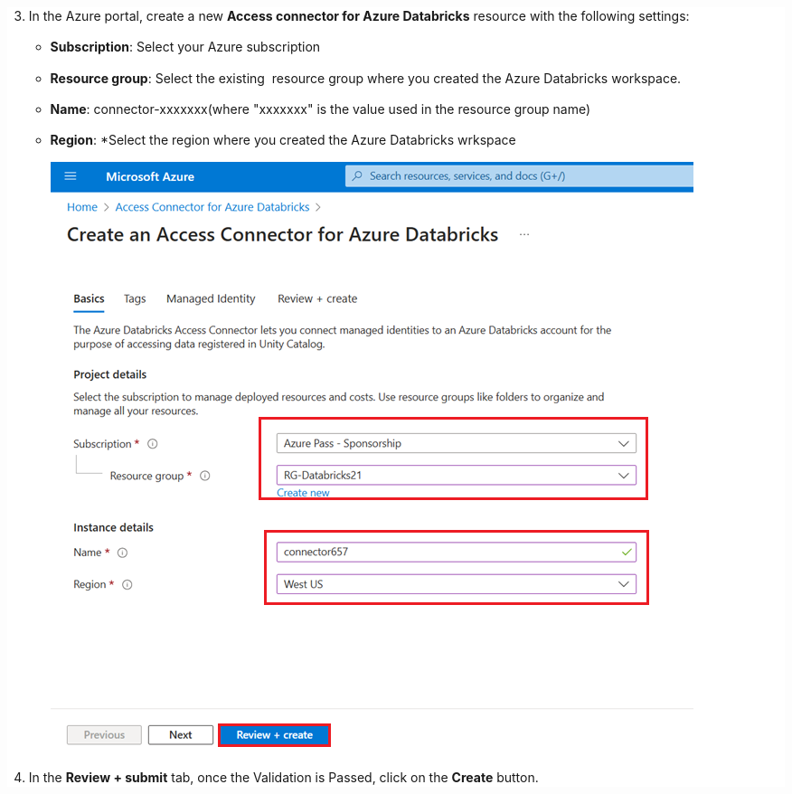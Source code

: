 3.  In the Azure portal, create a new **Access connector for Azure
    Databricks** resource with the following settings:

    - **Subscription**: Select your Azure subscription

    - **Resource group**: Select the existing  resource group where you
      created the Azure Databricks workspace.

    - **Name**: connector-xxxxxxx(where "xxxxxxx" is the value used in
      the resource group name)

    - **Region**: *Select the region where you created the Azure
      Databricks wrkspace

      ![](./media/image51.png)

4.  In the **Review + submit** tab, once the Validation is Passed, click
    on the **Create** button.
